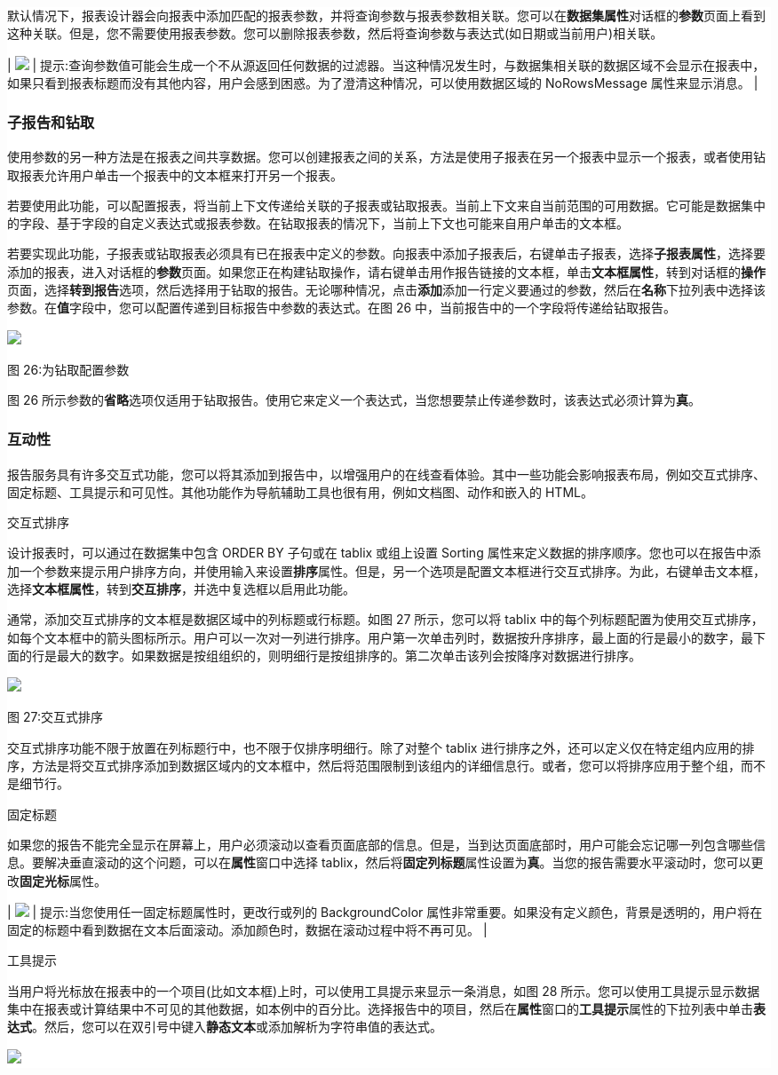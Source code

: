 ```
```

默认情况下，报表设计器会向报表中添加匹配的报表参数，并将查询参数与报表参数相关联。您可以在**数据集属性**对话框的**参数**页面上看到这种关联。但是，您不需要使用报表参数。您可以删除报表参数，然后将查询参数与表达式(如日期或当前用户)相关联。

| ![](../Images/tip.png) | 提示:查询参数值可能会生成一个不从源返回任何数据的过滤器。当这种情况发生时，与数据集相关联的数据区域不会显示在报表中，如果只看到报表标题而没有其他内容，用户会感到困惑。为了澄清这种情况，可以使用数据区域的 NoRowsMessage 属性来显示消息。 |

### 子报告和钻取

使用参数的另一种方法是在报表之间共享数据。您可以创建报表之间的关系，方法是使用子报表在另一个报表中显示一个报表，或者使用钻取报表允许用户单击一个报表中的文本框来打开另一个报表。

若要使用此功能，可以配置报表，将当前上下文传递给关联的子报表或钻取报表。当前上下文来自当前范围的可用数据。它可能是数据集中的字段、基于字段的自定义表达式或报表参数。在钻取报表的情况下，当前上下文也可能来自用户单击的文本框。

若要实现此功能，子报表或钻取报表必须具有已在报表中定义的参数。向报表中添加子报表后，右键单击子报表，选择**子报表属性**，选择要添加的报表，进入对话框的**参数**页面。如果您正在构建钻取操作，请右键单击用作报告链接的文本框，单击**文本框属性**，转到对话框的**操作**页面，选择**转到报告**选项，然后选择用于钻取的报告。无论哪种情况，点击**添加**添加一行定义要通过的参数，然后在**名称**下拉列表中选择该参数。在**值**字段中，您可以配置传递到目标报告中参数的表达式。在图 26 中，当前报告中的一个字段将传递给钻取报告。

![](../Images/image030.png)

图 26:为钻取配置参数

图 26 所示参数的**省略**选项仅适用于钻取报告。使用它来定义一个表达式，当您想要禁止传递参数时，该表达式必须计算为**真**。

### 互动性

报告服务具有许多交互式功能，您可以将其添加到报告中，以增强用户的在线查看体验。其中一些功能会影响报表布局，例如交互式排序、固定标题、工具提示和可见性。其他功能作为导航辅助工具也很有用，例如文档图、动作和嵌入的 HTML。

交互式排序

设计报表时，可以通过在数据集中包含 ORDER BY 子句或在 tablix 或组上设置 Sorting 属性来定义数据的排序顺序。您也可以在报告中添加一个参数来提示用户排序方向，并使用输入来设置**排序**属性。但是，另一个选项是配置文本框进行交互式排序。为此，右键单击文本框，选择**文本框属性**，转到**交互排序**，并选中复选框以启用此功能。

通常，添加交互式排序的文本框是数据区域中的列标题或行标题。如图 27 所示，您可以将 tablix 中的每个列标题配置为使用交互式排序，如每个文本框中的箭头图标所示。用户可以一次对一列进行排序。用户第一次单击列时，数据按升序排序，最上面的行是最小的数字，最下面的行是最大的数字。如果数据是按组组织的，则明细行是按组排序的。第二次单击该列会按降序对数据进行排序。

![](../Images/image031.png)

图 27:交互式排序

交互式排序功能不限于放置在列标题行中，也不限于仅排序明细行。除了对整个 tablix 进行排序之外，还可以定义仅在特定组内应用的排序，方法是将交互式排序添加到数据区域内的文本框中，然后将范围限制到该组内的详细信息行。或者，您可以将排序应用于整个组，而不是细节行。

固定标题

如果您的报告不能完全显示在屏幕上，用户必须滚动以查看页面底部的信息。但是，当到达页面底部时，用户可能会忘记哪一列包含哪些信息。要解决垂直滚动的这个问题，可以在**属性**窗口中选择 tablix，然后将**固定列标题**属性设置为**真**。当您的报告需要水平滚动时，您可以更改**固定光标**属性。

| ![](../Images/tip.png) | 提示:当您使用任一固定标题属性时，更改行或列的 BackgroundColor 属性非常重要。如果没有定义颜色，背景是透明的，用户将在固定的标题中看到数据在文本后面滚动。添加颜色时，数据在滚动过程中将不再可见。 |

工具提示

当用户将光标放在报表中的一个项目(比如文本框)上时，可以使用工具提示来显示一条消息，如图 28 所示。您可以使用工具提示显示数据集中在报表或计算结果中不可见的其他数据，如本例中的百分比。选择报告中的项目，然后在**属性**窗口的**工具提示**属性的下拉列表中单击**表达式**。然后，您可以在双引号中键入**静态文本**或添加解析为字符串值的表达式。

![](../Images/image032.png)
